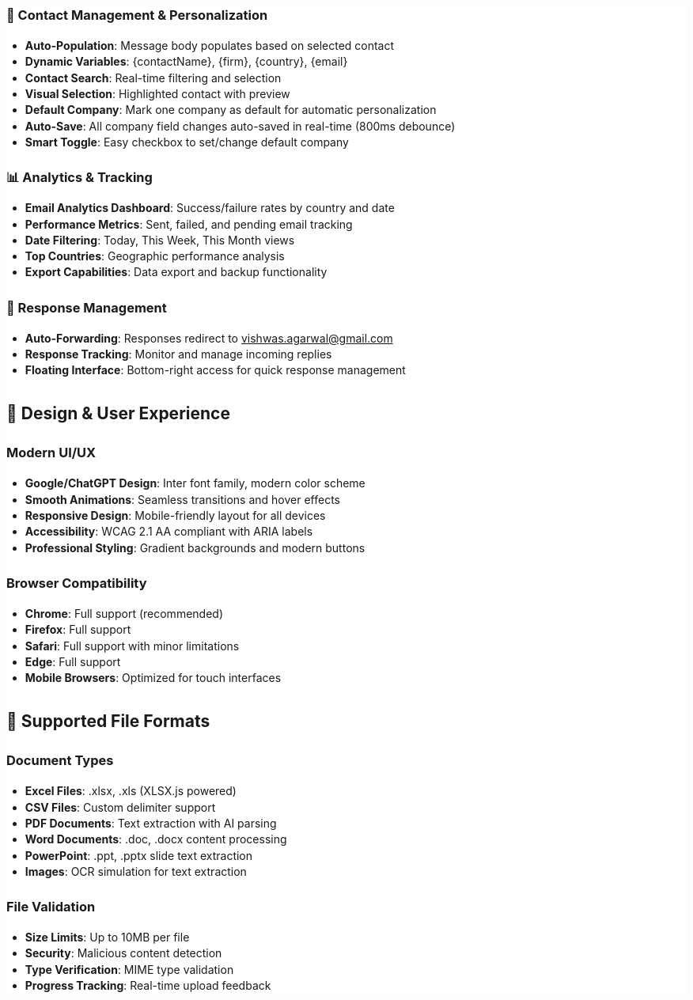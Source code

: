 ### 👥 Contact Management & Personalization
- **Auto-Population**: Message body populates based on selected contact
- **Dynamic Variables**: {contactName}, {firm}, {country}, {email}
- **Contact Search**: Real-time filtering and selection
- **Visual Selection**: Highlighted contact with preview
- **Default Company**: Mark one company as default for automatic personalization
- **Auto-Save**: All company field changes auto-saved in real-time (800ms debounce)
- **Smart Toggle**: Easy checkbox to set/change default company

### 📊 Analytics & Tracking
- **Email Analytics Dashboard**: Success/failure rates by country and date
- **Performance Metrics**: Sent, failed, and pending email tracking
- **Date Filtering**: Today, This Week, This Month views
- **Top Countries**: Geographic performance analysis
- **Export Capabilities**: Data export and backup functionality

### 📨 Response Management
- **Auto-Forwarding**: Responses redirect to vishwas.agarwal@gmail.com
- **Response Tracking**: Monitor and manage incoming replies
- **Floating Interface**: Bottom-right access for quick response management

## 🎨 Design & User Experience

### Modern UI/UX
- **Google/ChatGPT Design**: Inter font family, modern color scheme
- **Smooth Animations**: Seamless transitions and hover effects
- **Responsive Design**: Mobile-friendly layout for all devices
- **Accessibility**: WCAG 2.1 AA compliant with ARIA labels
- **Professional Styling**: Gradient backgrounds and modern buttons

### Browser Compatibility
- **Chrome**: Full support (recommended)
- **Firefox**: Full support
- **Safari**: Full support with minor limitations
- **Edge**: Full support
- **Mobile Browsers**: Optimized for touch interfaces

## 📁 Supported File Formats

### Document Types
- **Excel Files**: .xlsx, .xls (XLSX.js powered)
- **CSV Files**: Custom delimiter support
- **PDF Documents**: Text extraction with AI parsing
- **Word Documents**: .doc, .docx content processing
- **PowerPoint**: .ppt, .pptx slide text extraction
- **Images**: OCR simulation for text extraction

### File Validation
- **Size Limits**: Up to 10MB per file
- **Security**: Malicious content detection
- **Type Verification**: MIME type validation
- **Progress Tracking**: Real-time upload feedback
